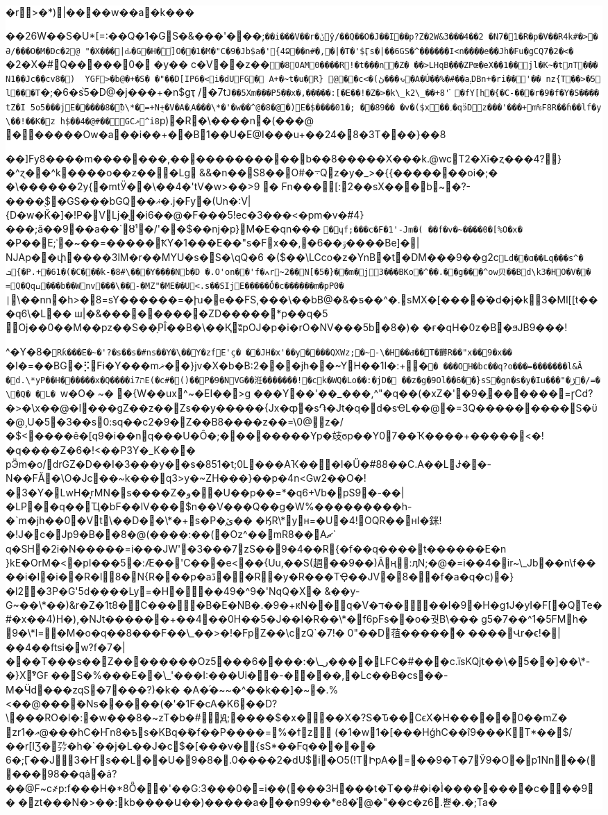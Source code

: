  �r>�\*)|����w��a׊�k���
 
 ��26W��S�U\*[=:��Q�1�GS�&���'���;`��i���V��r�ݨŷ/��Q��O�J��I��p?Z�2W&3���4��2 �N7� 1�R�p�V��R4k#�>�Ә/���O�M�Dc�2@
"�X���|ԃ�G�H�ؔ֓] O��1�M�"C�9�Jb$a�'{4Ձ��n#�,�|�T�'$Ӷs�|��6GS�^������I<n����e��Jh�Fu�gCQ7�2�<�`�2�X�#Q�����0�
�y�� c�V��z��`�8OAM0����R!�t���n�Z� ��>LHqB�� �ZPœ�eX��1��jl �K~�tлT���N1��Jc� �cv8�) 
YGF>�b@� +�S� �"��D[IP6�<i�dUFG�
A+�~t�u�R}
@��c<�(ڻ���ԅ�A�Ú��%�#��a܄DBn+�ri��'��
 nz{T��>�5
l���T`�;�6�s֙5�D@�j���+ �n$gҭ /�7t`J��5Xm���P5��x�,�����:[�E��!�Z�>�k\_k2\_��+8'֡
�fY[h�{�C-���r �9�f� Y�S����tZ�I 5o5���jE�����8�ؚƀ\*�=+N݈+�V�A�܂A���\*�'�w��^@�8�@�)E�$����01�;
��89��
�v�($x��؍�qӭDz���'���+m%F8 R��ɦ��lf�y\��!��K�z
h$��4�@#��GCޜ^i8`p)�R�\����n�(���@
������O w�a��i��+��B1��U�E@I� ��u+��24� 8�3T���}��8
 
 ��]Fy8����m�������,������������b��8�����Χ���k.@wcT2�Хĩ�ȥ���4?}�^ɀ��^k����o��z���Lg
&&�n��S8��O#�܋Qz�y�\_>�{{�������oi�;�
�\������2y{�mtӰ��\��4�'tV�w>��>9
� Fn���[:2��sX���b~�?-����֭$ �GS���bGQ��ޣ�.j�Fy�(Un�:V|{D�w�Ǩ�]�!P�Vǈ�̖�i6��@�F���5!ec�3���<�pm�v�#4}���;ӑ��9��a��`Ȣ¹�/'��$��ǌ�p}M�E�qn��� `�ɥf;���c�F�1'-Jm�(
��f�v�~����0�[%O�x�`�P��E;˓�~��=�����ҞY�1���E��"s�Fx��,�ۊ��6����Be]�|ǊAp��փ����3lM�r��MYU�s�S�\qQ�6 �($��\LCco�z�YnB �t�DM���9��g2c`Ld��ɑ��Lq���s^�ܒ{�P.+�61�(�C���k-�8#\���Y����N֐b�D
�.O'on��'f�ߍr~2��N[�5�}��m�j3���BKo�^��.��g���^ow⻉��Bd\k3�HO�V��=Q�Qqߎ���b� �Wnv���\��-�MZ"�ME��U<.s��SIjE�����Ǒ�c������m�pP0�|`\��nn�h>�8=sY������=�խ�e��FS,���\��bB@�&�ƽ��^�.sMX�[����֕�d�j�k3�Ml[[t���q6\�L��
ш|�&���������ZD�����\*p��q�5
Oj��0��M��pz��S��֣PÎ��B�\��ҚʬpOJ�p�i�rO�NV���5b�8�)� �ғ�qH�0z�B�ϧJB9���!
 
 ^�Y�8�`Rƙ���E�~�'?�s��s�#ns��Y�\��Y�zf󐣚E'ç� ��JH�x'��y����QXWz;�~-\�H��Ԁ��T�欝R��"x��9�x��`�I�=��BG�⡫Fi�Y���mޜ��}jv�X�b�B:2���jh��~YH��1I�:+�`� ���OH�bc��q?o���=�������l&Ȃ�d.\*yP��H�񬠖�����x�Q���ּ�iת7E(�c#�()��P�9�NVG��㳝�������!�ck�WQ�Lo��:�jD� 
��z�g�9Ol��6��}sS�gn�s�y�Iu���"�ڑ�/=�\�Q� �L� `w�O�  ~� �{W��ux^~�EI��>g ���Y��'��\_� ��,^"�q��(�xZ�'�9�֥������=ɼCd?�>�\x��@� I���gZ��z��Zs��y�����{Jx�ȹ̀�s֏�Jt�q�d�sҼL��@�=3Q���������S�ϋ�@¸U�5�3��s0:sּq��c2�9�Z��B8����z��=\0@z�/�$<����ê�[q9�i��nq���U�Ô�;� �������Yp�攱ϭp��Y07��Ҡ����+�����<�!�q����Z�6�!<��P3Y�\_K���
pӬm�o/drGZ�D��I�3�� �y��s�851�t;0L���AҠ���l�Ű�#88��C.A��LɈ��-N��FӐ�\O�Jc��~k���q3>y�~ZH���}��p�4n<Gw2��O�!�3�Y�LwH�͎rMN�s����Z�و��U��p��=\*�q6 +Vb�pS9�-��|�LP��q��Ҵ�bF��lV���$n��V���Q��g�W%���������h-�`m�jh��0�Vt\��D��\*�+s�P �֤ێ��
�ӃR\*yн=�U�4!OQR��нI� 銤!�!J�c�Jp9�B��8�@(����:��(�Oz^��mR8��Aޗ`
q�SH�2i�N�����=i ���JW'�3���7zS��9�4��R{�f��q����t������E�n }kE�OrM�<�pl���5�:Ӕ��'C���e<��{Uu,��S(䞴��9��)Āң:ӆN;�@ �=i��4�ir~\_Jb��n\f����i�I�i��R�l8�N{R���p�aڐ��R�y�R���TҾ��JV�8��f�a�q�c)�}�l2�3P�G'5d����Ly=�H���49�^9�'NqQ�X�
&��y-G~��\*��)&r�Z�1t8�C����B�E�NB�.�9�+ԟN�޽�q�V�ד��֋��I�9�H�g˦J�yI�F[�QTe�#�x��4)H�),�NJt������+��4��0H��5�J��I�R��\*�f6pFs��o�궛B\���
g5�7��^1�5FMh�
9�\*l=�M�o�q� �8���F��\_��>�!�FpZ��\czQ`�7!�
 0"��D䓚�����ͨ� ����Վr�ϵ!�|��4��ftsi�w?f�7 �|���T���s�� Z��������Oz5���6����:�\_ر����LFC�#���c.ïsKQjt��\�5 ��]� �\*-�}Xʸ͌Gߓ
 ��S�%���E��\_'���I:���Ui��-����,�Lc��B�cs��-M�Ӵd���zqS�7 ���?)�k� �A�֝�~~�^��k��]�~�.%<��@���ܰ�Ns�����(�'�1F�cA�K6��D?\���RO�l�:�w���8�~zT�b�#Ԭ;����$�x���X�?S�Ԏ��CϵX�H�����0��mZ� zr1�އ@���hC�Ҥn8�ҍs�KBq�ެ�f��P����=%�ϯz (�1�w1�[���HǵhC��î9���KT \*��$/��r[lƷ�㌁�h�`��j�L��J�c$�[���v�{sS\*��Fq�����
6�;Ӷ��J3�Ҥs��L ��U�9�8�.0����2�dU$i�O5(!TԻpA�=��9�T�7Ў9�O�p1Nn��(�� �98��qȧ�ȧ ?��@F~c҂p:f���H�\*8Ȫ��'��Gː3���0�=i��(���3H���t�T��#�i�Ì��������c���9�
�zt���N�>��:kb��� �Ա��)�����a���n99��\*e8�֡ @�"��c�z6.쁃�.�;Ta�
 
